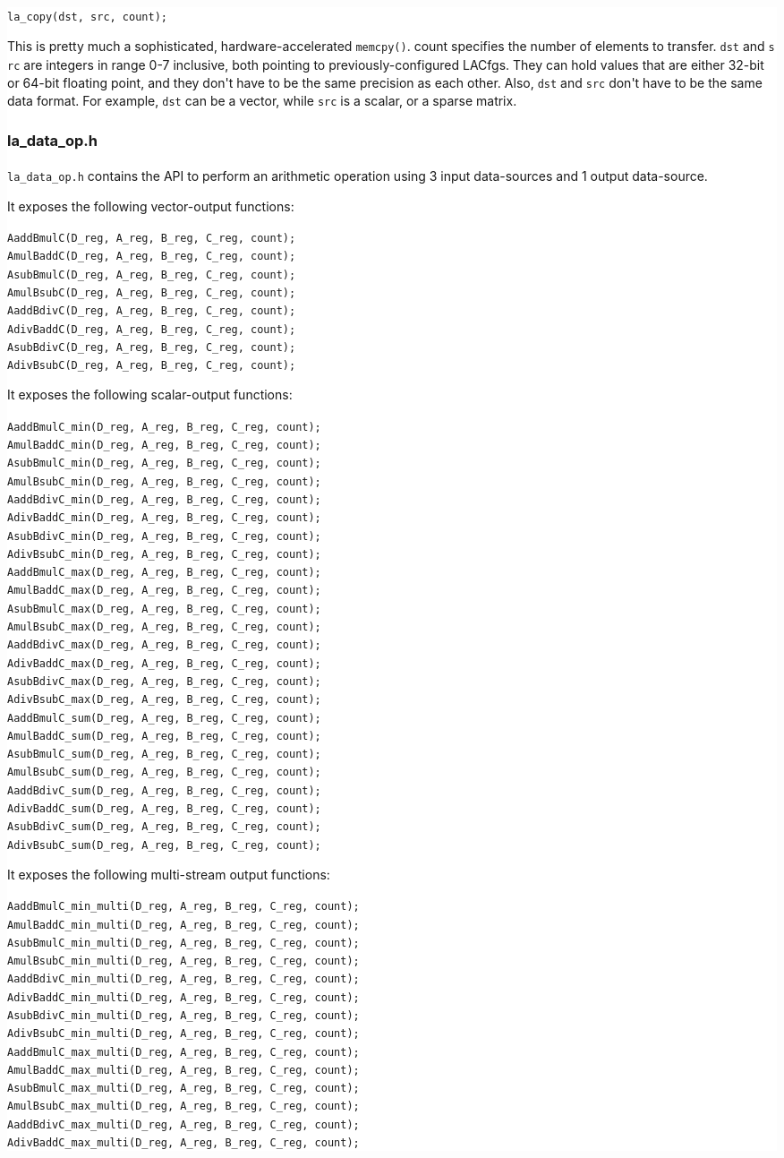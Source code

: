    la_copy(dst, src, count);
    
This is pretty much a sophisticated, hardware-accelerated `memcpy()`. count specifies the number of elements to transfer. `dst` and `src` are integers in range 0-7 inclusive, both pointing to previously-configured LACfgs. They can hold values that are either 32-bit or 64-bit floating point, and they don't have to be the same precision as each other. Also, `dst` and `src` don't have to be the same data format. For example, `dst` can be a vector, while `src` is a scalar, or a sparse matrix. 

### la_data_op.h
`la_data_op.h` contains the API to perform an arithmetic operation using 3 input data-sources and 1 output data-source. 

It exposes the following vector-output functions:

    AaddBmulC(D_reg, A_reg, B_reg, C_reg, count);
    AmulBaddC(D_reg, A_reg, B_reg, C_reg, count);
    AsubBmulC(D_reg, A_reg, B_reg, C_reg, count);
    AmulBsubC(D_reg, A_reg, B_reg, C_reg, count);
    AaddBdivC(D_reg, A_reg, B_reg, C_reg, count);
    AdivBaddC(D_reg, A_reg, B_reg, C_reg, count);
    AsubBdivC(D_reg, A_reg, B_reg, C_reg, count);
    AdivBsubC(D_reg, A_reg, B_reg, C_reg, count);

It exposes the following scalar-output functions:

    AaddBmulC_min(D_reg, A_reg, B_reg, C_reg, count);
    AmulBaddC_min(D_reg, A_reg, B_reg, C_reg, count);
    AsubBmulC_min(D_reg, A_reg, B_reg, C_reg, count);
    AmulBsubC_min(D_reg, A_reg, B_reg, C_reg, count);
    AaddBdivC_min(D_reg, A_reg, B_reg, C_reg, count);
    AdivBaddC_min(D_reg, A_reg, B_reg, C_reg, count);
    AsubBdivC_min(D_reg, A_reg, B_reg, C_reg, count);
    AdivBsubC_min(D_reg, A_reg, B_reg, C_reg, count);
    AaddBmulC_max(D_reg, A_reg, B_reg, C_reg, count);
    AmulBaddC_max(D_reg, A_reg, B_reg, C_reg, count);
    AsubBmulC_max(D_reg, A_reg, B_reg, C_reg, count);
    AmulBsubC_max(D_reg, A_reg, B_reg, C_reg, count);
    AaddBdivC_max(D_reg, A_reg, B_reg, C_reg, count);
    AdivBaddC_max(D_reg, A_reg, B_reg, C_reg, count);
    AsubBdivC_max(D_reg, A_reg, B_reg, C_reg, count);
    AdivBsubC_max(D_reg, A_reg, B_reg, C_reg, count);
    AaddBmulC_sum(D_reg, A_reg, B_reg, C_reg, count);
    AmulBaddC_sum(D_reg, A_reg, B_reg, C_reg, count);
    AsubBmulC_sum(D_reg, A_reg, B_reg, C_reg, count);
    AmulBsubC_sum(D_reg, A_reg, B_reg, C_reg, count);
    AaddBdivC_sum(D_reg, A_reg, B_reg, C_reg, count);
    AdivBaddC_sum(D_reg, A_reg, B_reg, C_reg, count);
    AsubBdivC_sum(D_reg, A_reg, B_reg, C_reg, count);
    AdivBsubC_sum(D_reg, A_reg, B_reg, C_reg, count);

It exposes the following multi-stream output functions:

    AaddBmulC_min_multi(D_reg, A_reg, B_reg, C_reg, count);
    AmulBaddC_min_multi(D_reg, A_reg, B_reg, C_reg, count);
    AsubBmulC_min_multi(D_reg, A_reg, B_reg, C_reg, count);
    AmulBsubC_min_multi(D_reg, A_reg, B_reg, C_reg, count);
    AaddBdivC_min_multi(D_reg, A_reg, B_reg, C_reg, count);
    AdivBaddC_min_multi(D_reg, A_reg, B_reg, C_reg, count);
    AsubBdivC_min_multi(D_reg, A_reg, B_reg, C_reg, count);
    AdivBsubC_min_multi(D_reg, A_reg, B_reg, C_reg, count);
    AaddBmulC_max_multi(D_reg, A_reg, B_reg, C_reg, count);
    AmulBaddC_max_multi(D_reg, A_reg, B_reg, C_reg, count);
    AsubBmulC_max_multi(D_reg, A_reg, B_reg, C_reg, count);
    AmulBsubC_max_multi(D_reg, A_reg, B_reg, C_reg, count);
    AaddBdivC_max_multi(D_reg, A_reg, B_reg, C_reg, count);
    AdivBaddC_max_multi(D_reg, A_reg, B_reg, C_reg, count);